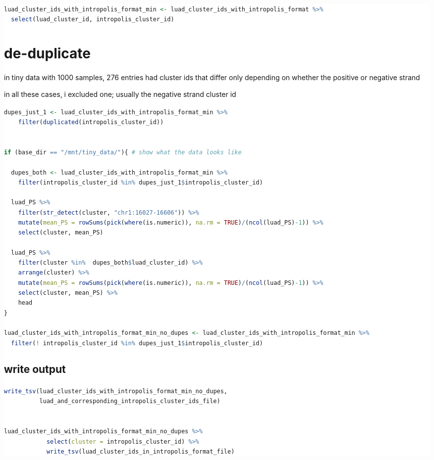 ``` r
luad_cluster_ids_with_intropolis_format_min <- luad_cluster_ids_with_intropolis_format %>%
  select(luad_cluster_id, intropolis_cluster_id)
```

# de-duplicate

in tiny data with 1000 samples, 276 entries had cluster ids that differ
only depending on whether the positive or negative strand

in all these cases, i excluded one; usually the negative strand cluster
id

``` r
dupes_just_1 <- luad_cluster_ids_with_intropolis_format_min %>%
    filter(duplicated(intropolis_cluster_id))


if (base_dir == "/mnt/tiny_data/"){ # show what the data looks like 
  
  dupes_both <- luad_cluster_ids_with_intropolis_format_min %>%
    filter(intropolis_cluster_id %in% dupes_just_1$intropolis_cluster_id)
  
  luad_PS %>%
    filter(str_detect(cluster, "chr1:16027-16606")) %>%
    mutate(mean_PS = rowSums(pick(where(is.numeric)), na.rm = TRUE)/(ncol(luad_PS)-1)) %>%
    select(cluster, mean_PS)
  
  luad_PS %>%
    filter(cluster %in%  dupes_both$luad_cluster_id) %>%
    arrange(cluster) %>%
    mutate(mean_PS = rowSums(pick(where(is.numeric)), na.rm = TRUE)/(ncol(luad_PS)-1)) %>%
    select(cluster, mean_PS) %>%
    head
}

luad_cluster_ids_with_intropolis_format_min_no_dupes <- luad_cluster_ids_with_intropolis_format_min %>%
  filter(! intropolis_cluster_id %in% dupes_just_1$intropolis_cluster_id)
```

## write output

``` r
write_tsv(luad_cluster_ids_with_intropolis_format_min_no_dupes, 
          luad_and_corresponding_intropolis_cluster_ids_file)


luad_cluster_ids_with_intropolis_format_min_no_dupes %>% 
            select(cluster = intropolis_cluster_id) %>%
            write_tsv(luad_cluster_ids_in_intropolis_format_file)
```
